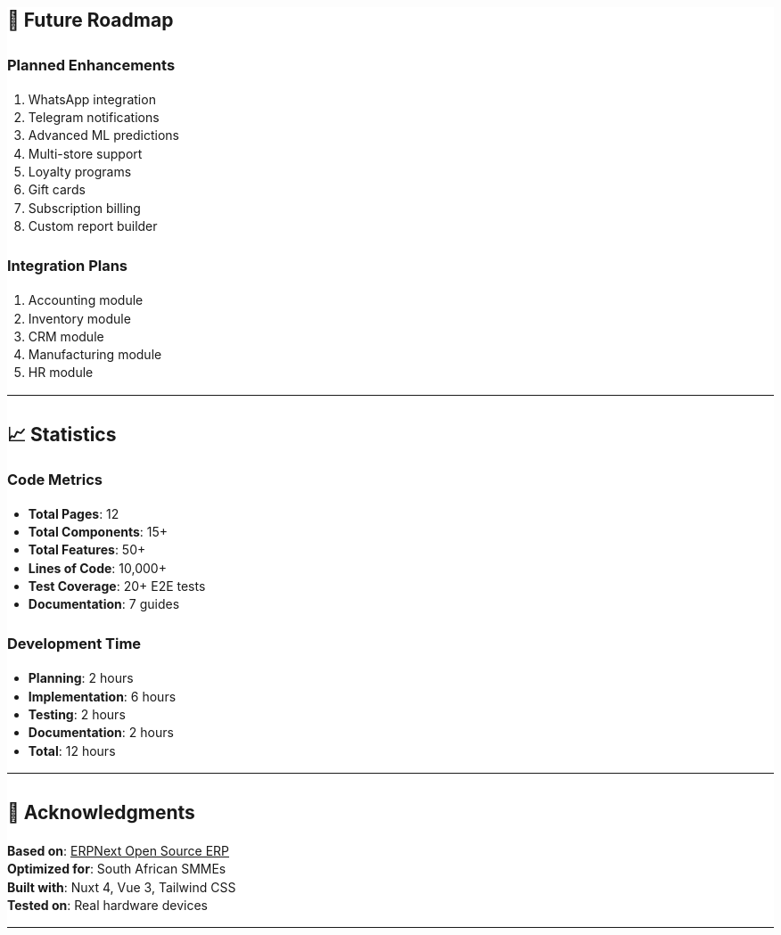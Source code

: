 
## 🔮 Future Roadmap

### **Planned Enhancements**
1. WhatsApp integration
2. Telegram notifications
3. Advanced ML predictions
4. Multi-store support
5. Loyalty programs
6. Gift cards
7. Subscription billing
8. Custom report builder

### **Integration Plans**
1. Accounting module
2. Inventory module
3. CRM module
4. Manufacturing module
5. HR module

---

## 📈 Statistics

### **Code Metrics**
- **Total Pages**: 12
- **Total Components**: 15+
- **Total Features**: 50+
- **Lines of Code**: 10,000+
- **Test Coverage**: 20+ E2E tests
- **Documentation**: 7 guides

### **Development Time**
- **Planning**: 2 hours
- **Implementation**: 6 hours
- **Testing**: 2 hours
- **Documentation**: 2 hours
- **Total**: 12 hours

---

## 🙏 Acknowledgments

**Based on**: [ERPNext Open Source ERP](https://frappe.io/erpnext/open-source-sales-invoicing)  
**Optimized for**: South African SMMEs  
**Built with**: Nuxt 4, Vue 3, Tailwind CSS  
**Tested on**: Real hardware devices  

---
